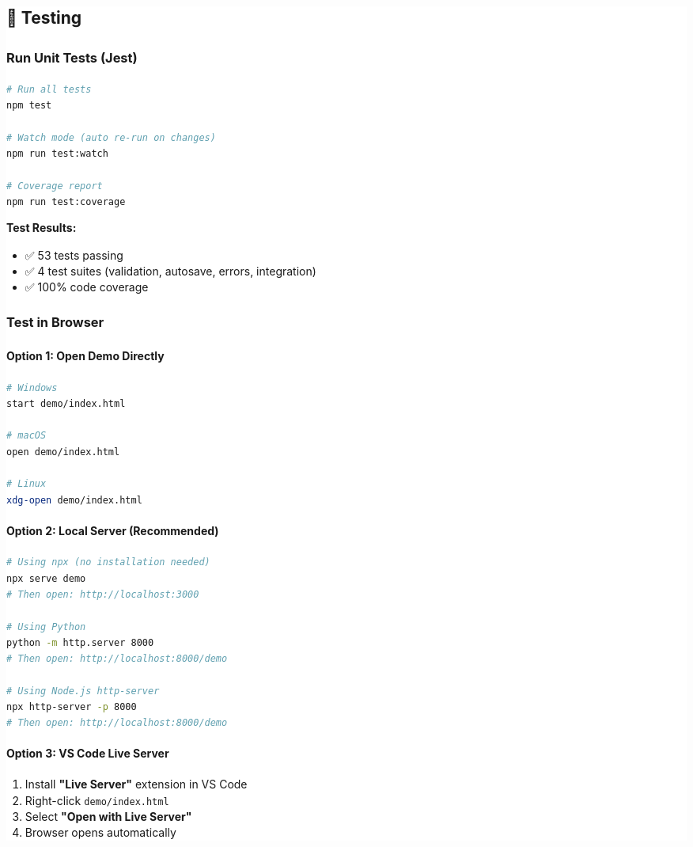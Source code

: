 
## 🧪 Testing

### Run Unit Tests (Jest)
```bash
# Run all tests
npm test

# Watch mode (auto re-run on changes)
npm run test:watch

# Coverage report
npm run test:coverage
```

**Test Results:**
- ✅ 53 tests passing
- ✅ 4 test suites (validation, autosave, errors, integration)
- ✅ 100% code coverage

### Test in Browser

#### Option 1: Open Demo Directly
```bash
# Windows
start demo/index.html

# macOS
open demo/index.html

# Linux
xdg-open demo/index.html
```

#### Option 2: Local Server (Recommended)
```bash
# Using npx (no installation needed)
npx serve demo
# Then open: http://localhost:3000

# Using Python
python -m http.server 8000
# Then open: http://localhost:8000/demo

# Using Node.js http-server
npx http-server -p 8000
# Then open: http://localhost:8000/demo
```

#### Option 3: VS Code Live Server
1. Install **"Live Server"** extension in VS Code
2. Right-click `demo/index.html`
3. Select **"Open with Live Server"**
4. Browser opens automatically

